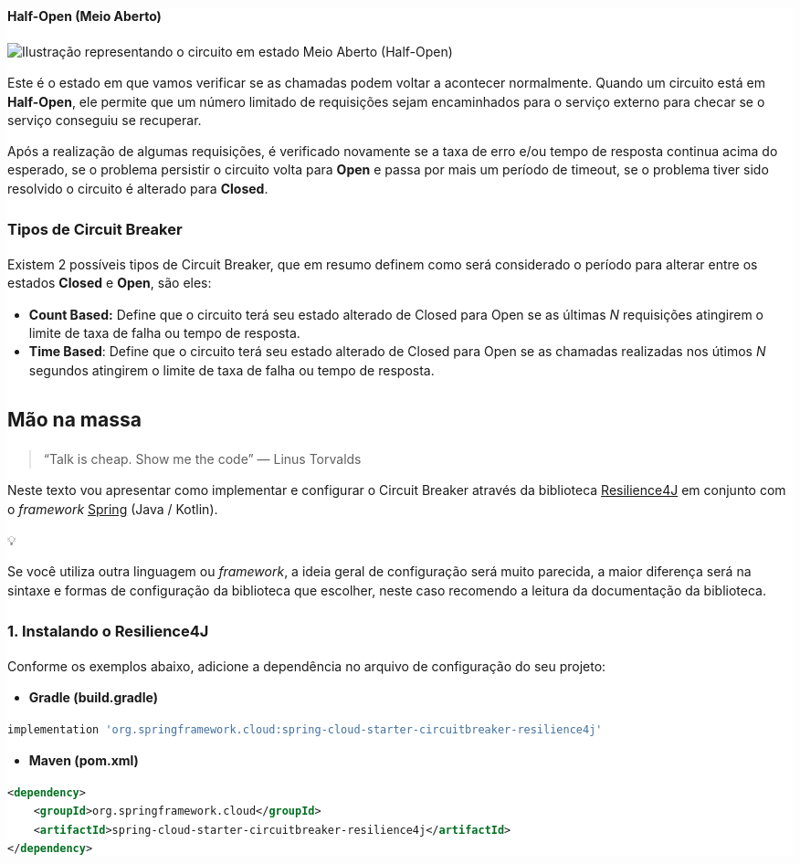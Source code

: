 #### **Half-Open** (Meio Aberto)

![Ilustração representando o circuito em estado Meio Aberto (Half-Open)](/circuit-breaker/half-open-state.png)

Este é o estado em que vamos verificar se as chamadas podem voltar a acontecer normalmente. Quando um circuito está em **Half-Open**, ele permite que um número limitado de requisições sejam encaminhados para o serviço externo para checar se o serviço conseguiu se recuperar.

Após a realização de algumas requisições, é verificado novamente se a taxa de erro e/ou tempo de resposta continua acima do esperado, se o problema persistir o circuito volta para **Open** e passa por mais um período de timeout, se o problema tiver sido resolvido o circuito é alterado para **Closed**.

### Tipos de Circuit Breaker

Existem 2 possíveis tipos de Circuit Breaker, que em resumo definem como será considerado o período para alterar entre os estados **Closed** e **Open**, são eles:

- **Count Based:** Define que o circuito terá seu estado alterado de Closed para Open se as últimas *N* requisições atingirem o limite de taxa de falha ou tempo de resposta.
- **Time Based**: Define que o circuito terá seu estado alterado de Closed para Open se as chamadas realizadas nos útimos *N* segundos atingirem o limite de taxa de falha ou tempo de resposta.

## Mão na massa

> “Talk is cheap. Show me the code” — Linus Torvalds

Neste texto vou apresentar como implementar e configurar o Circuit Breaker através da biblioteca [Resilience4J](https://resilience4j.readme.io/) em conjunto com o *framework* [Spring](https://spring.io/) (Java / Kotlin).

<aside>
    <div class="icon">💡</div>
    <div class="content">
        <p>Se você utiliza outra linguagem ou <i>framework</i>, a ideia geral de configuração será muito parecida, a maior diferença será na sintaxe e formas de configuração da biblioteca que escolher, neste caso recomendo a leitura da documentação da biblioteca.</p>
    </div>
</aside>

### 1. Instalando o Resilience4J

Conforme os exemplos abaixo, adicione a dependência no arquivo de configuração do seu projeto:

- **Gradle (build.gradle)**

```groovy
implementation 'org.springframework.cloud:spring-cloud-starter-circuitbreaker-resilience4j'
```

- **Maven (pom.xml)**

```xml
<dependency>
    <groupId>org.springframework.cloud</groupId>
    <artifactId>spring-cloud-starter-circuitbreaker-resilience4j</artifactId>
</dependency>
```
